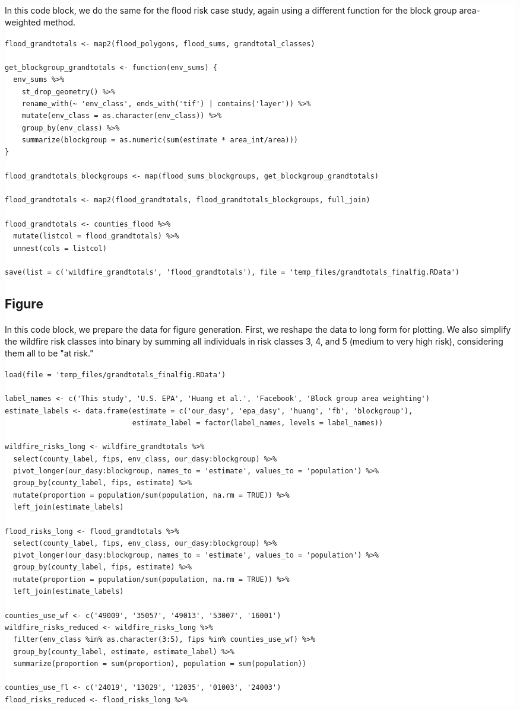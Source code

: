 ```
```

In this code block, we do the same for the flood risk case study, again using a different function for the block group area-weighted method.

```
flood_grandtotals <- map2(flood_polygons, flood_sums, grandtotal_classes)

get_blockgroup_grandtotals <- function(env_sums) {
  env_sums %>%
    st_drop_geometry() %>%
    rename_with(~ 'env_class', ends_with('tif') | contains('layer')) %>%
    mutate(env_class = as.character(env_class)) %>%
    group_by(env_class) %>%
    summarize(blockgroup = as.numeric(sum(estimate * area_int/area)))
}

flood_grandtotals_blockgroups <- map(flood_sums_blockgroups, get_blockgroup_grandtotals)

flood_grandtotals <- map2(flood_grandtotals, flood_grandtotals_blockgroups, full_join)

flood_grandtotals <- counties_flood %>% 
  mutate(listcol = flood_grandtotals) %>%
  unnest(cols = listcol)

save(list = c('wildfire_grandtotals', 'flood_grandtotals'), file = 'temp_files/grandtotals_finalfig.RData')
```

## Figure

In this code block, we prepare the data for figure generation. First, we reshape the data to long form for plotting. We also simplify the wildfire risk classes into binary by summing all individuals in risk classes 3, 4, and 5 (medium to very high risk), considering them all to be "at risk."

```
load(file = 'temp_files/grandtotals_finalfig.RData')

label_names <- c('This study', 'U.S. EPA', 'Huang et al.', 'Facebook', 'Block group area weighting')
estimate_labels <- data.frame(estimate = c('our_dasy', 'epa_dasy', 'huang', 'fb', 'blockgroup'),
                              estimate_label = factor(label_names, levels = label_names))

wildfire_risks_long <- wildfire_grandtotals %>%
  select(county_label, fips, env_class, our_dasy:blockgroup) %>%
  pivot_longer(our_dasy:blockgroup, names_to = 'estimate', values_to = 'population') %>%
  group_by(county_label, fips, estimate) %>%
  mutate(proportion = population/sum(population, na.rm = TRUE)) %>%
  left_join(estimate_labels)

flood_risks_long <- flood_grandtotals %>%
  select(county_label, fips, env_class, our_dasy:blockgroup) %>%
  pivot_longer(our_dasy:blockgroup, names_to = 'estimate', values_to = 'population') %>%
  group_by(county_label, fips, estimate) %>%
  mutate(proportion = population/sum(population, na.rm = TRUE)) %>%
  left_join(estimate_labels)

counties_use_wf <- c('49009', '35057', '49013', '53007', '16001')
wildfire_risks_reduced <- wildfire_risks_long %>%
  filter(env_class %in% as.character(3:5), fips %in% counties_use_wf) %>%
  group_by(county_label, estimate, estimate_label) %>%
  summarize(proportion = sum(proportion), population = sum(population))

counties_use_fl <- c('24019', '13029', '12035', '01003', '24003')
flood_risks_reduced <- flood_risks_long %>%
```